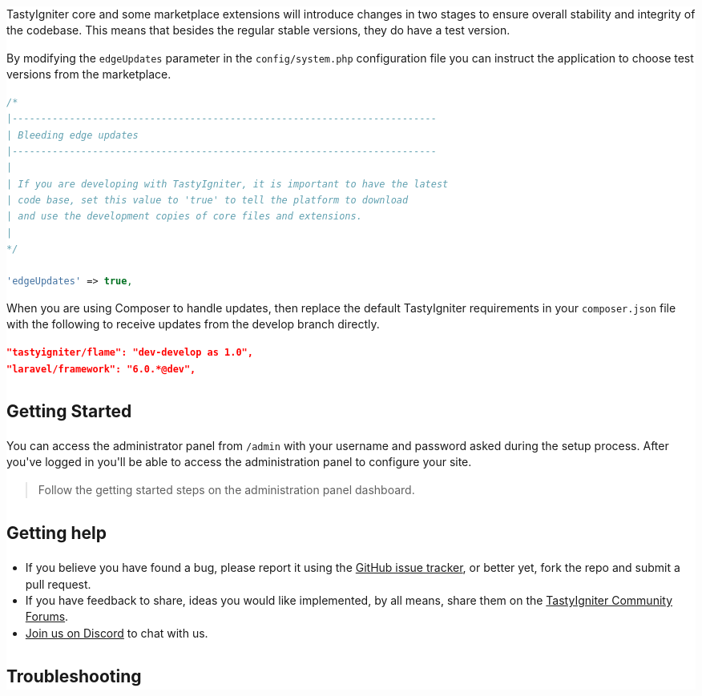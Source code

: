TastyIgniter core and some marketplace extensions will introduce changes in two stages to ensure overall stability and
integrity of the codebase. This means that besides the regular stable versions, they do have a test version.

By modifying the `edgeUpdates` parameter in the `config/system.php` configuration file you can instruct the application
to choose test versions from the marketplace.

```php
/*
|--------------------------------------------------------------------------
| Bleeding edge updates
|--------------------------------------------------------------------------
|
| If you are developing with TastyIgniter, it is important to have the latest
| code base, set this value to 'true' to tell the platform to download
| and use the development copies of core files and extensions.
|
*/

'edgeUpdates' => true,
```

When you are using Composer to handle updates, then replace the default TastyIgniter requirements in
your `composer.json` file with the following to receive updates from the develop branch directly.

```json
"tastyigniter/flame": "dev-develop as 1.0",
"laravel/framework": "6.0.*@dev",
```

## Getting Started

You can access the administrator panel from `/admin` with your username and password asked during the setup process.
After you've logged in you'll be able to access the administration panel to configure your site.

> Follow the getting started steps on the administration panel dashboard.

## Getting help

- If you believe you have found a bug, please report it using
  the <a href="https://github.com/tastyigniter/TastyIgniter/issues" target="_blank">GitHub issue tracker</a>, or better
  yet, fork the repo and submit a pull request.
- If you have feedback to share, ideas you would like implemented, by all means, share them on
  the <a href="https://forum.tastyigniter.com" target="_blank">TastyIgniter Community Forums</a>.
- <a href="https://tastyigniter.com/discord" target="_blank">Join us on Discord</a> to chat with us.

## Troubleshooting
